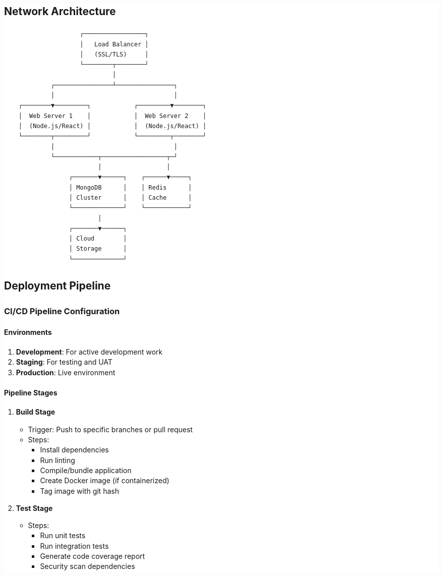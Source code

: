 ## Network Architecture

```
                     ┌─────────────────┐
                     │   Load Balancer │
                     │   (SSL/TLS)     │
                     └────────┬────────┘
                              │
             ┌────────────────┴────────────────┐
             │                                 │
    ┌────────▼─────────┐            ┌─────────▼────────┐
    │  Web Server 1    │            │  Web Server 2    │
    │  (Node.js/React) │            │  (Node.js/React) │
    └────────┬─────────┘            └─────────┬────────┘
             │                                 │
             └────────────┬──────────────────┬─┘
                          │                  │
                  ┌───────▼──────┐    ┌──────▼─────┐
                  │ MongoDB      │    │ Redis      │
                  │ Cluster      │    │ Cache      │
                  └──────────────┘    └────────────┘
                          │
                  ┌───────▼──────┐
                  │ Cloud        │
                  │ Storage      │
                  └──────────────┘
```

## Deployment Pipeline

### CI/CD Pipeline Configuration

#### Environments
1. **Development**: For active development work
2. **Staging**: For testing and UAT
3. **Production**: Live environment

#### Pipeline Stages

1. **Build Stage**
   - Trigger: Push to specific branches or pull request
   - Steps:
     - Install dependencies
     - Run linting
     - Compile/bundle application
     - Create Docker image (if containerized)
     - Tag image with git hash

2. **Test Stage**
   - Steps:
     - Run unit tests
     - Run integration tests
     - Generate code coverage report
     - Security scan dependencies
